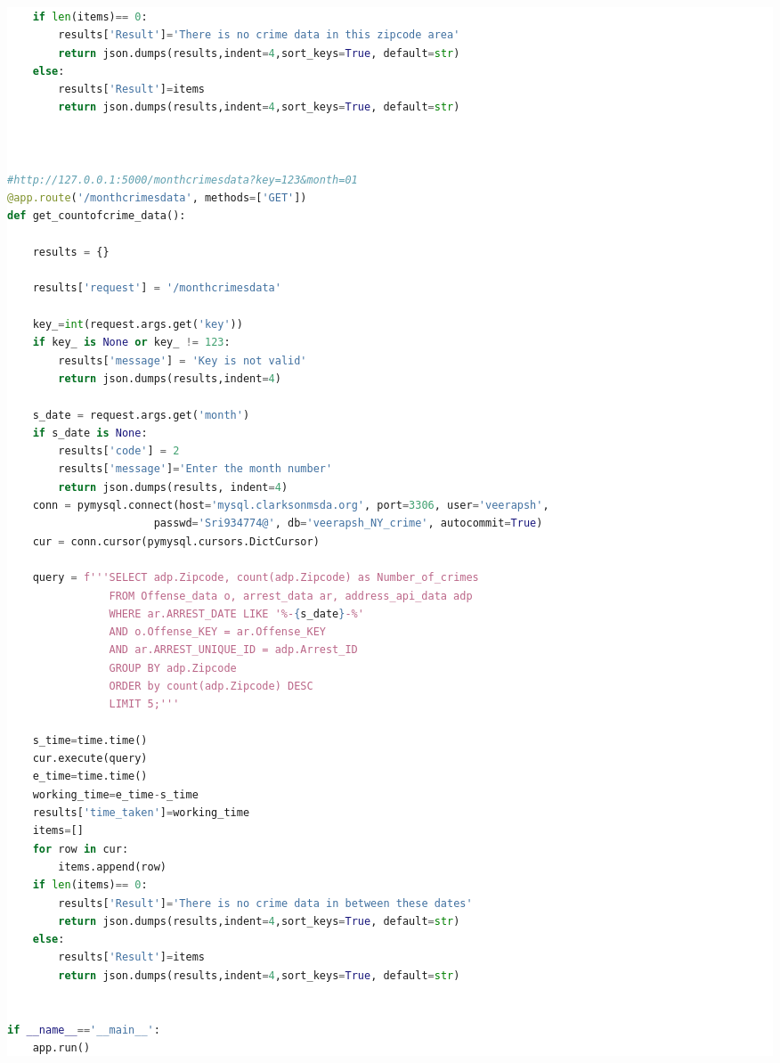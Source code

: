 ``` python
    if len(items)== 0:
        results['Result']='There is no crime data in this zipcode area'
        return json.dumps(results,indent=4,sort_keys=True, default=str)
    else:
        results['Result']=items
        return json.dumps(results,indent=4,sort_keys=True, default=str)
    
    

#http://127.0.0.1:5000/monthcrimesdata?key=123&month=01
@app.route('/monthcrimesdata', methods=['GET'])
def get_countofcrime_data():
    
    results = {}
    
    results['request'] = '/monthcrimesdata'
    
    key_=int(request.args.get('key'))
    if key_ is None or key_ != 123:
        results['message'] = 'Key is not valid'
        return json.dumps(results,indent=4)
    
    s_date = request.args.get('month')
    if s_date is None:
        results['code'] = 2
        results['message']='Enter the month number' 
        return json.dumps(results, indent=4)
    conn = pymysql.connect(host='mysql.clarksonmsda.org', port=3306, user='veerapsh',
                       passwd='Sri934774@', db='veerapsh_NY_crime', autocommit=True)
    cur = conn.cursor(pymysql.cursors.DictCursor)
    
    query = f'''SELECT adp.Zipcode, count(adp.Zipcode) as Number_of_crimes
                FROM Offense_data o, arrest_data ar, address_api_data adp
                WHERE ar.ARREST_DATE LIKE '%-{s_date}-%'
                AND o.Offense_KEY = ar.Offense_KEY
                AND ar.ARREST_UNIQUE_ID = adp.Arrest_ID
                GROUP BY adp.Zipcode
                ORDER by count(adp.Zipcode) DESC
                LIMIT 5;'''
    
    s_time=time.time()
    cur.execute(query)
    e_time=time.time()
    working_time=e_time-s_time
    results['time_taken']=working_time
    items=[]
    for row in cur:
        items.append(row)
    if len(items)== 0:
        results['Result']='There is no crime data in between these dates'
        return json.dumps(results,indent=4,sort_keys=True, default=str)
    else:
        results['Result']=items
        return json.dumps(results,indent=4,sort_keys=True, default=str)
    

if __name__=='__main__':
    app.run()
```
